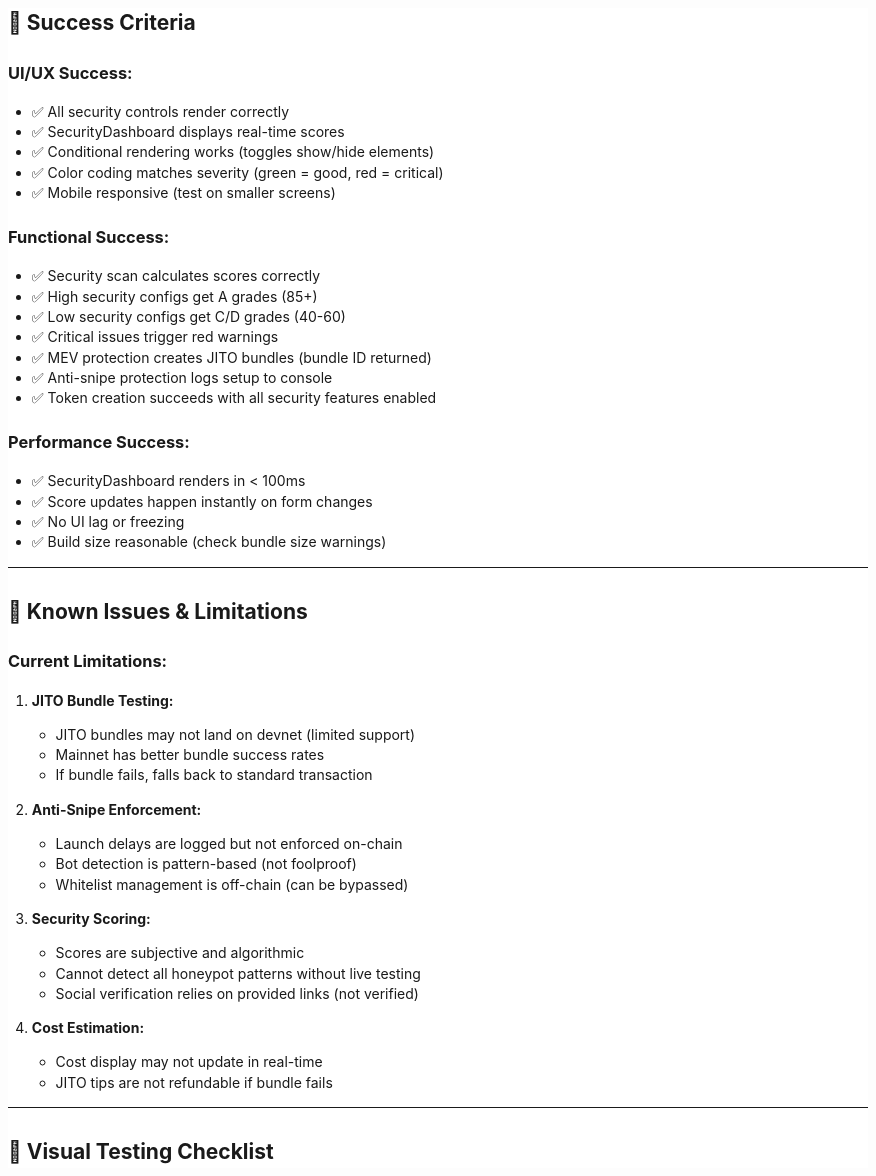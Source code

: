 ## 🎯 Success Criteria

### UI/UX Success:
- ✅ All security controls render correctly
- ✅ SecurityDashboard displays real-time scores
- ✅ Conditional rendering works (toggles show/hide elements)
- ✅ Color coding matches severity (green = good, red = critical)
- ✅ Mobile responsive (test on smaller screens)

### Functional Success:
- ✅ Security scan calculates scores correctly
- ✅ High security configs get A grades (85+)
- ✅ Low security configs get C/D grades (40-60)
- ✅ Critical issues trigger red warnings
- ✅ MEV protection creates JITO bundles (bundle ID returned)
- ✅ Anti-snipe protection logs setup to console
- ✅ Token creation succeeds with all security features enabled

### Performance Success:
- ✅ SecurityDashboard renders in < 100ms
- ✅ Score updates happen instantly on form changes
- ✅ No UI lag or freezing
- ✅ Build size reasonable (check bundle size warnings)

---

## 🐛 Known Issues & Limitations

### Current Limitations:
1. **JITO Bundle Testing:**
   - JITO bundles may not land on devnet (limited support)
   - Mainnet has better bundle success rates
   - If bundle fails, falls back to standard transaction

2. **Anti-Snipe Enforcement:**
   - Launch delays are logged but not enforced on-chain
   - Bot detection is pattern-based (not foolproof)
   - Whitelist management is off-chain (can be bypassed)

3. **Security Scoring:**
   - Scores are subjective and algorithmic
   - Cannot detect all honeypot patterns without live testing
   - Social verification relies on provided links (not verified)

4. **Cost Estimation:**
   - Cost display may not update in real-time
   - JITO tips are not refundable if bundle fails

---

## 📸 Visual Testing Checklist
